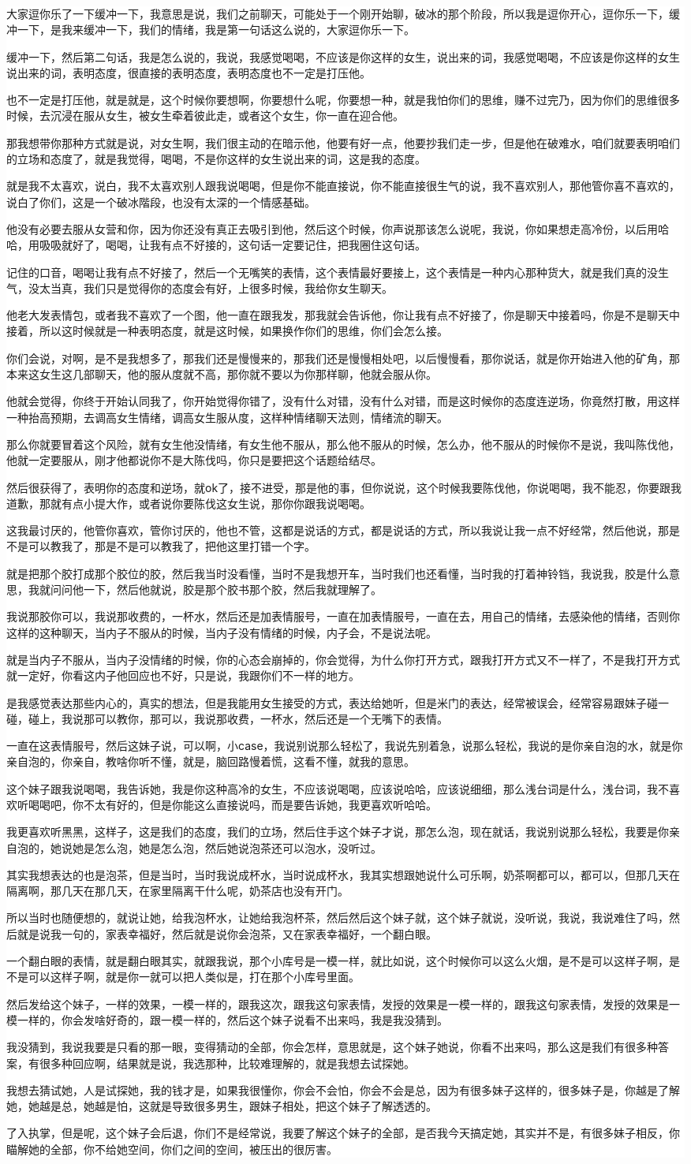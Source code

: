 大家逗你乐了一下缓冲一下，我意思是说，我们之前聊天，可能处于一个刚开始聊，破冰的那个阶段，所以我是逗你开心，逗你乐一下，缓冲一下，是我来缓冲一下，我们的情绪，我是第一句话这么说的，大家逗你乐一下。

缓冲一下，然后第二句话，我是怎么说的，我说，我感觉喝喝，不应该是你这样的女生，说出来的词，我感觉喝喝，不应该是你这样的女生说出来的词，表明态度，很直接的表明态度，表明态度也不一定是打压他。

也不一定是打压他，就是就是，这个时候你要想啊，你要想什么呢，你要想一种，就是我怕你们的思维，赚不过完乃，因为你们的思维很多时候，去沉浸在服从女生，被女生牵着彼此走，或者这个女生，你一直在迎合他。

那我想带你那种方式就是说，对女生啊，我们很主动的在暗示他，他要有好一点，他要抄我们走一步，但是他在破难水，咱们就要表明咱们的立场和态度了，就是我觉得，喝喝，不是你这样的女生说出来的词，这是我的态度。

就是我不太喜欢，说白，我不太喜欢别人跟我说喝喝，但是你不能直接说，你不能直接很生气的说，我不喜欢别人，那他管你喜不喜欢的，说白了你们，这是一个破冰階段，也没有太深的一个情感基础。

他没有必要去服从女营和你，因为你还没有真正去吸引到他，然后这个时候，你声说那该怎么说呢，我说，你如果想走高冷份，以后用哈哈，用吸吸就好了，喝喝，让我有点不好接的，这句话一定要记住，把我圈住这句话。

记住的口音，喝喝让我有点不好接了，然后一个无嘴笑的表情，这个表情最好要接上，这个表情是一种内心那种货大，就是我们真的没生气，没太当真，我们只是觉得你的态度会有好，上很多时候，我给你女生聊天。

他老大发表情包，或者我不喜欢了一个图，他一直在跟我发，那我就会告诉他，你让我有点不好接了，你是聊天中接着吗，你是不是聊天中接着，所以这时候就是一种表明态度，就是这时候，如果换作你们的思维，你们会怎么接。

你们会说，对啊，是不是我想多了，那我们还是慢慢来的，那我们还是慢慢相处吧，以后慢慢看，那你说话，就是你开始进入他的矿角，那本来这女生这几部聊天，他的服从度就不高，那你就不要以为你那样聊，他就会服从你。

他就会觉得，你终于开始认同我了，你开始觉得你错了，没有什么对错，没有什么对错，而是这时候你的态度连逆场，你竟然打散，用这样一种抬高预期，去调高女生情绪，调高女生服从度，这样种情绪聊天法则，情绪流的聊天。

那么你就要冒着这个风险，就有女生他没情绪，有女生他不服从，那么他不服从的时候，怎么办，他不服从的时候你不是说，我叫陈伐他，他就一定要服从，刚才他都说你不是大陈伐吗，你只是要把这个话题给结尽。

然后很获得了，表明你的态度和逆场，就ok了，接不进受，那是他的事，但你说说，这个时候我要陈伐他，你说喝喝，我不能忍，你要跟我道歉，那就有点小提大作，或者说你要陈伐这女生说，那你你跟我说喝喝。

这我最讨厌的，他管你喜欢，管你讨厌的，他也不管，这都是说话的方式，都是说话的方式，所以我说让我一点不好经常，然后他说，那是不是可以教我了，那是不是可以教我了，把他这里打错一个字。

就是把那个胶打成那个胶位的胶，然后我当时没看懂，当时不是我想开车，当时我们也还看懂，当时我的打着神铃铛，我说我，胶是什么意思，我就问问他一下，然后他就说，胶是那个胶书那个胶，然后我就理解了。

我说那胶你可以，我说那收费的，一杯水，然后还是加表情服号，一直在加表情服号，一直在去，用自己的情绪，去感染他的情绪，否则你这样的这种聊天，当内子不服从的时候，当内子没有情绪的时候，内子会，不是说法呢。

就是当内子不服从，当内子没情绪的时候，你的心态会崩掉的，你会觉得，为什么你打开方式，跟我打开方式又不一样了，不是我打开方式就一定好，你看这内子他回应也不好，只是说，我跟你们不一样的地方。

是我感觉表达那些内心的，真实的想法，但是我能用女生接受的方式，表达给她听，但是米门的表达，经常被误会，经常容易跟妹子碰一碰，碰上，我说那可以教你，那可以，我说那收费，一杯水，然后还是一个无嘴下的表情。

一直在这表情服号，然后这妹子说，可以啊，小case，我说别说那么轻松了，我说先别着急，说那么轻松，我说的是你亲自泡的水，就是你亲自泡的，你亲自，教啥你听不懂，就是，脑回路慢着慌，这看不懂，就我的意思。

这个妹子跟我说喝喝，我告诉她，我是你这种高冷的女生，不应该说喝喝，应该说哈哈，应该说细细，那么浅台词是什么，浅台词，我不喜欢听喝喝吧，你不太有好的，但是你能这么直接说吗，而是要告诉她，我更喜欢听哈哈。

我更喜欢听黑黑，这样子，这是我们的态度，我们的立场，然后住手这个妹子才说，那怎么泡，现在就话，我说别说那么轻松，我要是你亲自泡的，她说她是怎么泡，她是怎么泡，然后她说泡茶还可以泡水，没听过。

其实我想表达的也是泡茶，但是当时，当时我说成杯水，当时说成杯水，我其实想跟她说什么可乐啊，奶茶啊都可以，都可以，但那几天在隔离啊，那几天在那几天，在家里隔离干什么呢，奶茶店也没有开门。

所以当时也随便想的，就说让她，给我泡杯水，让她给我泡杯茶，然后然后这个妹子就，这个妹子就说，没听说，我说，我说难住了吗，然后就是说我一句的，家表幸福好，然后就是说你会泡茶，又在家表幸福好，一个翻白眼。

一个翻白眼的表情，就是翻白眼其实，就跟我说，那个小库号是一模一样，就比如说，这个时候你可以这么火烟，是不是可以这样子啊，是不是可以这样子啊，就是你一就可以把人类似是，打在那个小库号里面。

然后发给这个妹子，一样的效果，一模一样的，跟我这次，跟我这句家表情，发授的效果是一模一样的，跟我这句家表情，发授的效果是一模一样的，你会发啥好奇的，跟一模一样的，然后这个妹子说看不出来吗，我是我没猜到。

我没猜到，我说我要是只看的那一眼，变得猜动的全部，你会怎样，意思就是，这个妹子她说，你看不出来吗，那么这是我们有很多种答案，有很多种回应啊，结果就是说，我选那种，比较难理解的，就是我想去试探她。

我想去猜试她，人是试探她，我的钱才是，如果我很懂你，你会不会怕，你会不会是总，因为有很多妹子这样的，很多妹子是，你越是了解她，她越是总，她越是怕，这就是导致很多男生，跟妹子相处，把这个妹子了解透透的。

了入执掌，但是呢，这个妹子会后退，你们不是经常说，我要了解这个妹子的全部，是否我今天搞定她，其实并不是，有很多妹子相反，你瞄解她的全部，你不给她空间，你们之间的空间，被压出的很厉害。
